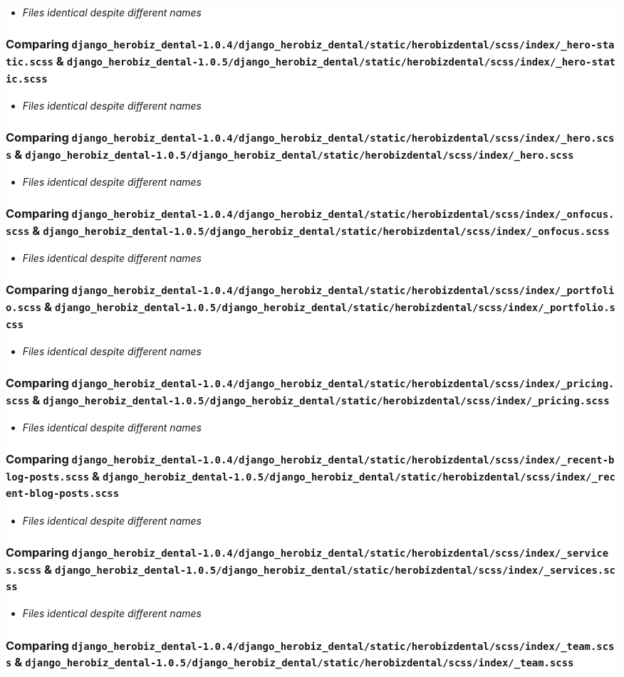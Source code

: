  * *Files identical despite different names*

### Comparing `django_herobiz_dental-1.0.4/django_herobiz_dental/static/herobizdental/scss/index/_hero-static.scss` & `django_herobiz_dental-1.0.5/django_herobiz_dental/static/herobizdental/scss/index/_hero-static.scss`

 * *Files identical despite different names*

### Comparing `django_herobiz_dental-1.0.4/django_herobiz_dental/static/herobizdental/scss/index/_hero.scss` & `django_herobiz_dental-1.0.5/django_herobiz_dental/static/herobizdental/scss/index/_hero.scss`

 * *Files identical despite different names*

### Comparing `django_herobiz_dental-1.0.4/django_herobiz_dental/static/herobizdental/scss/index/_onfocus.scss` & `django_herobiz_dental-1.0.5/django_herobiz_dental/static/herobizdental/scss/index/_onfocus.scss`

 * *Files identical despite different names*

### Comparing `django_herobiz_dental-1.0.4/django_herobiz_dental/static/herobizdental/scss/index/_portfolio.scss` & `django_herobiz_dental-1.0.5/django_herobiz_dental/static/herobizdental/scss/index/_portfolio.scss`

 * *Files identical despite different names*

### Comparing `django_herobiz_dental-1.0.4/django_herobiz_dental/static/herobizdental/scss/index/_pricing.scss` & `django_herobiz_dental-1.0.5/django_herobiz_dental/static/herobizdental/scss/index/_pricing.scss`

 * *Files identical despite different names*

### Comparing `django_herobiz_dental-1.0.4/django_herobiz_dental/static/herobizdental/scss/index/_recent-blog-posts.scss` & `django_herobiz_dental-1.0.5/django_herobiz_dental/static/herobizdental/scss/index/_recent-blog-posts.scss`

 * *Files identical despite different names*

### Comparing `django_herobiz_dental-1.0.4/django_herobiz_dental/static/herobizdental/scss/index/_services.scss` & `django_herobiz_dental-1.0.5/django_herobiz_dental/static/herobizdental/scss/index/_services.scss`

 * *Files identical despite different names*

### Comparing `django_herobiz_dental-1.0.4/django_herobiz_dental/static/herobizdental/scss/index/_team.scss` & `django_herobiz_dental-1.0.5/django_herobiz_dental/static/herobizdental/scss/index/_team.scss`
